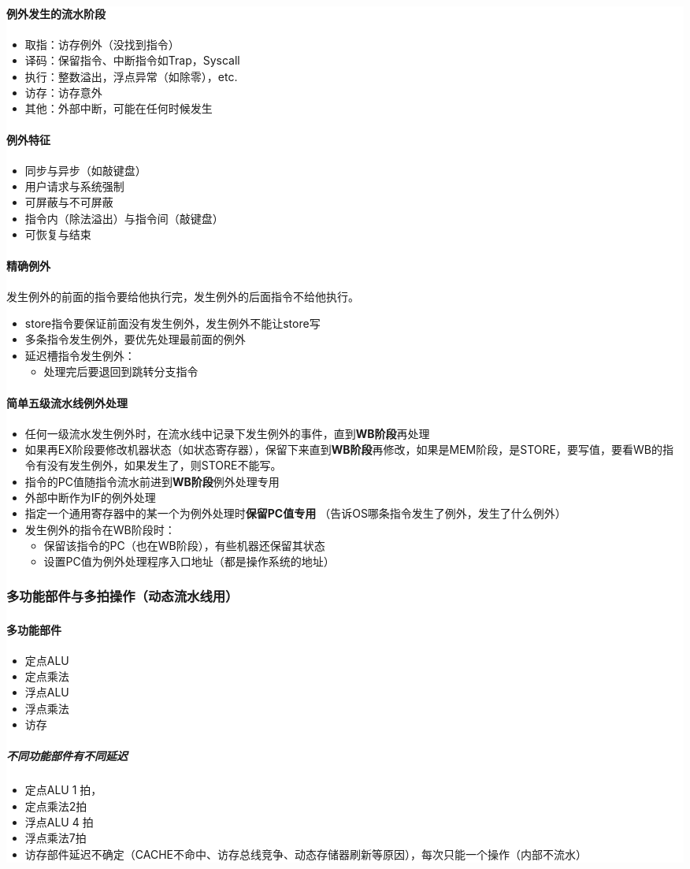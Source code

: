  #### 例外发生的流水阶段

* 取指：访存例外（没找到指令）
* 译码：保留指令、中断指令如Trap，Syscall
* 执行：整数溢出，浮点异常（如除零），etc.
* 访存：访存意外
* 其他：外部中断，可能在任何时候发生

#### 例外特征

* 同步与异步（如敲键盘）
* 用户请求与系统强制
* 可屏蔽与不可屏蔽
* 指令内（除法溢出）与指令间（敲键盘）
* 可恢复与结束

#### 精确例外

发生例外的前面的指令要给他执行完，发生例外的后面指令不给他执行。

* store指令要保证前面没有发生例外，发生例外不能让store写
* 多条指令发生例外，要优先处理最前面的例外
* 延迟槽指令发生例外：
  * 处理完后要退回到跳转分支指令

#### 简单五级流水线例外处理

* 任何一级流水发生例外时，在流水线中记录下发生例外的事件，直到**WB阶段**再处理
* 如果再EX阶段要修改机器状态（如状态寄存器），保留下来直到**WB阶段**再修改，如果是MEM阶段，是STORE，要写值，要看WB的指令有没有发生例外，如果发生了，则STORE不能写。
* 指令的PC值随指令流水前进到**WB阶段**例外处理专用
* 外部中断作为IF的例外处理
* 指定一个通用寄存器中的某一个为例外处理时**保留PC值专用** （告诉OS哪条指令发生了例外，发生了什么例外）
* 发生例外的指令在WB阶段时：
  * 保留该指令的PC（也在WB阶段），有些机器还保留其状态
  * 设置PC值为例外处理程序入口地址（都是操作系统的地址）



### 多功能部件与多拍操作（动态流水线用）

#### 多功能部件

* 定点ALU
* 定点乘法
* 浮点ALU
* 浮点乘法
* 访存

##### 不同功能部件有不同延迟

* 定点ALU 1 拍， 
* 定点乘法2拍
* 浮点ALU 4 拍
* 浮点乘法7拍
* 访存部件延迟不确定（CACHE不命中、访存总线竞争、动态存储器刷新等原因），每次只能一个操作（内部不流水）
